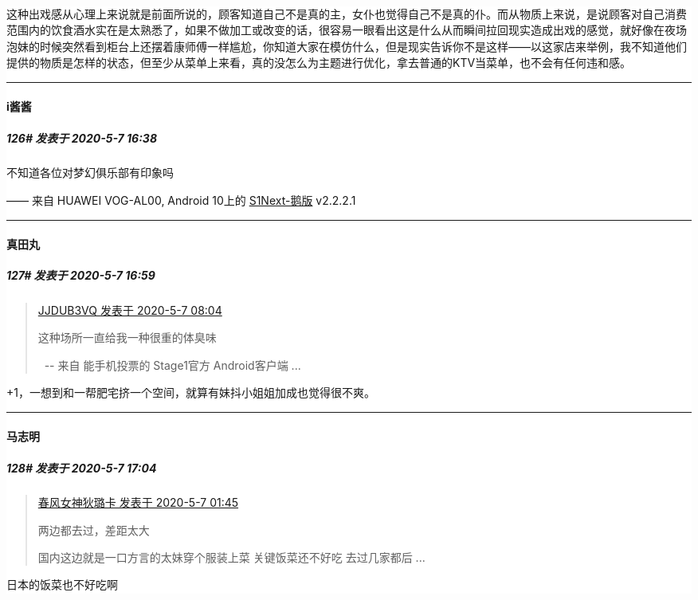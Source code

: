 这种出戏感从心理上来说就是前面所说的，顾客知道自己不是真的主，女仆也觉得自己不是真的仆。而从物质上来说，是说顾客对自己消费范围内的饮食酒水实在是太熟悉了，如果不做加工或改变的话，很容易一眼看出这是什么从而瞬间拉回现实造成出戏的感觉，就好像在夜场泡妹的时候突然看到柜台上还摆着康师傅一样尴尬，你知道大家在模仿什么，但是现实告诉你不是这样——以这家店来举例，我不知道他们提供的物质是怎样的状态，但至少从菜单上来看，真的没怎么为主题进行优化，拿去普通的KTV当菜单，也不会有任何违和感。







*****

####  i酱酱  
##### 126#       发表于 2020-5-7 16:38




不知道各位对梦幻俱乐部有印象吗

—— 来自 HUAWEI VOG-AL00, Android 10上的 [S1Next-鹅版](https://github.com/ykrank/S1-Next/releases) v2.2.2.1







*****

####  真田丸  
##### 127#       发表于 2020-5-7 16:59



<blockquote><a href="httphttps://bbs.saraba1st.com/2b/forum.php?mod=redirect&amp;goto=findpost&amp;pid=47328153&amp;ptid=1933166" target="_blank">JJDUB3VQ 发表于 2020-5-7 08:04</a>

这种场所一直给我一种很重的体臭味


  -- 来自 能手机投票的 Stage1官方 Android客户端 ...</blockquote>
+1，一想到和一帮肥宅挤一个空间，就算有妹抖小姐姐加成也觉得很不爽。







*****

####  马志明  
##### 128#       发表于 2020-5-7 17:04



<blockquote><a href="httphttps://bbs.saraba1st.com/2b/forum.php?mod=redirect&amp;goto=findpost&amp;pid=47327470&amp;ptid=1933166" target="_blank">春风女神狄璐卡 发表于 2020-5-7 01:45</a>

两边都去过，差距太大


国内这边就是一口方言的太妹穿个服装上菜 关键饭菜还不好吃 去过几家都后 ...</blockquote>
日本的饭菜也不好吃啊
